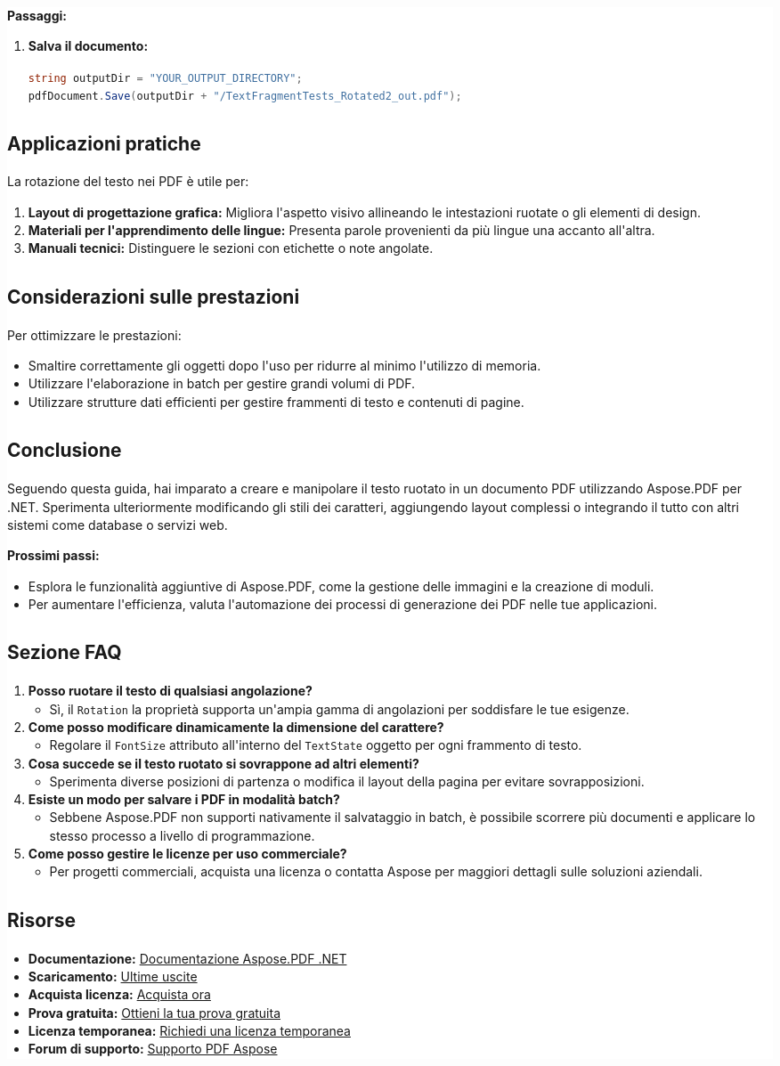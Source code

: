 **Passaggi:**
1. **Salva il documento:**
   ```csharp
   string outputDir = "YOUR_OUTPUT_DIRECTORY";
   pdfDocument.Save(outputDir + "/TextFragmentTests_Rotated2_out.pdf");
   ```

## Applicazioni pratiche
La rotazione del testo nei PDF è utile per:
1. **Layout di progettazione grafica:** Migliora l'aspetto visivo allineando le intestazioni ruotate o gli elementi di design.
2. **Materiali per l'apprendimento delle lingue:** Presenta parole provenienti da più lingue una accanto all'altra.
3. **Manuali tecnici:** Distinguere le sezioni con etichette o note angolate.

## Considerazioni sulle prestazioni
Per ottimizzare le prestazioni:
- Smaltire correttamente gli oggetti dopo l'uso per ridurre al minimo l'utilizzo di memoria.
- Utilizzare l'elaborazione in batch per gestire grandi volumi di PDF.
- Utilizzare strutture dati efficienti per gestire frammenti di testo e contenuti di pagine.

## Conclusione
Seguendo questa guida, hai imparato a creare e manipolare il testo ruotato in un documento PDF utilizzando Aspose.PDF per .NET. Sperimenta ulteriormente modificando gli stili dei caratteri, aggiungendo layout complessi o integrando il tutto con altri sistemi come database o servizi web.

**Prossimi passi:**
- Esplora le funzionalità aggiuntive di Aspose.PDF, come la gestione delle immagini e la creazione di moduli.
- Per aumentare l'efficienza, valuta l'automazione dei processi di generazione dei PDF nelle tue applicazioni.

## Sezione FAQ
1. **Posso ruotare il testo di qualsiasi angolazione?**
   - Sì, il `Rotation` la proprietà supporta un'ampia gamma di angolazioni per soddisfare le tue esigenze.
2. **Come posso modificare dinamicamente la dimensione del carattere?**
   - Regolare il `FontSize` attributo all'interno del `TextState` oggetto per ogni frammento di testo.
3. **Cosa succede se il testo ruotato si sovrappone ad altri elementi?**
   - Sperimenta diverse posizioni di partenza o modifica il layout della pagina per evitare sovrapposizioni.
4. **Esiste un modo per salvare i PDF in modalità batch?**
   - Sebbene Aspose.PDF non supporti nativamente il salvataggio in batch, è possibile scorrere più documenti e applicare lo stesso processo a livello di programmazione.
5. **Come posso gestire le licenze per uso commerciale?**
   - Per progetti commerciali, acquista una licenza o contatta Aspose per maggiori dettagli sulle soluzioni aziendali.

## Risorse
- **Documentazione:** [Documentazione Aspose.PDF .NET](https://reference.aspose.com/pdf/net/)
- **Scaricamento:** [Ultime uscite](https://releases.aspose.com/pdf/net/)
- **Acquista licenza:** [Acquista ora](https://purchase.aspose.com/buy)
- **Prova gratuita:** [Ottieni la tua prova gratuita](https://releases.aspose.com/pdf/net/)
- **Licenza temporanea:** [Richiedi una licenza temporanea](https://purchase.aspose.com/temporary-license/)
- **Forum di supporto:** [Supporto PDF Aspose](https://forum.aspose.com/c/pdf/10)
